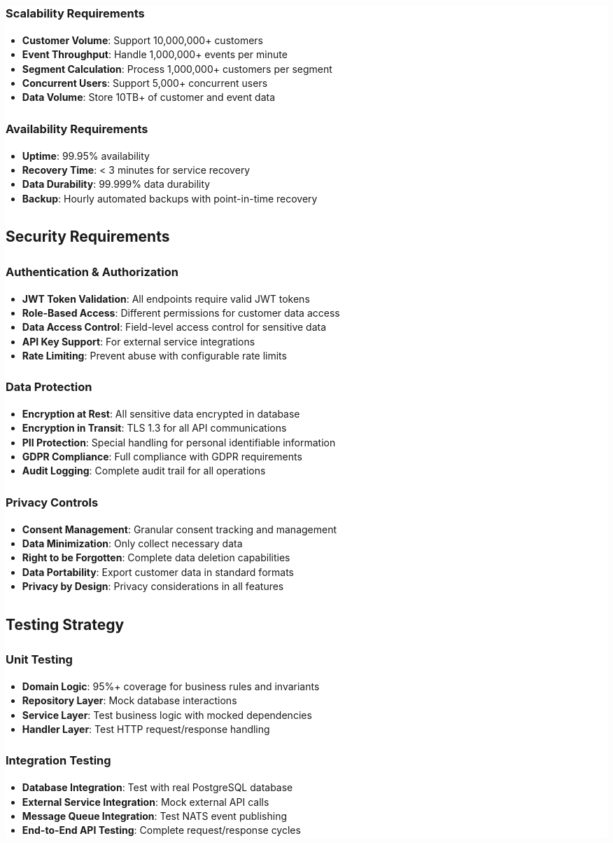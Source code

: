 ### Scalability Requirements
- **Customer Volume**: Support 10,000,000+ customers
- **Event Throughput**: Handle 1,000,000+ events per minute
- **Segment Calculation**: Process 1,000,000+ customers per segment
- **Concurrent Users**: Support 5,000+ concurrent users
- **Data Volume**: Store 10TB+ of customer and event data

### Availability Requirements
- **Uptime**: 99.95% availability
- **Recovery Time**: < 3 minutes for service recovery
- **Data Durability**: 99.999% data durability
- **Backup**: Hourly automated backups with point-in-time recovery

## Security Requirements

### Authentication & Authorization
- **JWT Token Validation**: All endpoints require valid JWT tokens
- **Role-Based Access**: Different permissions for customer data access
- **Data Access Control**: Field-level access control for sensitive data
- **API Key Support**: For external service integrations
- **Rate Limiting**: Prevent abuse with configurable rate limits

### Data Protection
- **Encryption at Rest**: All sensitive data encrypted in database
- **Encryption in Transit**: TLS 1.3 for all API communications
- **PII Protection**: Special handling for personal identifiable information
- **GDPR Compliance**: Full compliance with GDPR requirements
- **Audit Logging**: Complete audit trail for all operations

### Privacy Controls
- **Consent Management**: Granular consent tracking and management
- **Data Minimization**: Only collect necessary data
- **Right to be Forgotten**: Complete data deletion capabilities
- **Data Portability**: Export customer data in standard formats
- **Privacy by Design**: Privacy considerations in all features

## Testing Strategy

### Unit Testing
- **Domain Logic**: 95%+ coverage for business rules and invariants
- **Repository Layer**: Mock database interactions
- **Service Layer**: Test business logic with mocked dependencies
- **Handler Layer**: Test HTTP request/response handling

### Integration Testing
- **Database Integration**: Test with real PostgreSQL database
- **External Service Integration**: Mock external API calls
- **Message Queue Integration**: Test NATS event publishing
- **End-to-End API Testing**: Complete request/response cycles

